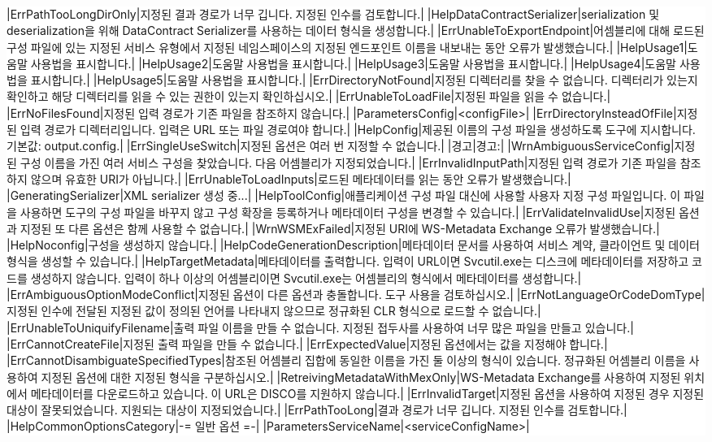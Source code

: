 |ErrPathTooLongDirOnly|지정된 결과 경로가 너무 깁니다. 지정된 인수를 검토합니다.|
|HelpDataContractSerializer|serialization 및 deserialization을 위해 DataContract Serializer를 사용하는 데이터 형식을 생성합니다.|
|ErrUnableToExportEndpoint|어셈블리에 대해 로드된 구성 파일에 있는 지정된 서비스 유형에서 지정된 네임스페이스의 지정된 엔드포인트 이름을 내보내는 동안 오류가 발생했습니다.|
|HelpUsage1|도움말 사용법을 표시합니다.|
|HelpUsage2|도움말 사용법을 표시합니다.|
|HelpUsage3|도움말 사용법을 표시합니다.|
|HelpUsage4|도움말 사용법을 표시합니다.|
|HelpUsage5|도움말 사용법을 표시합니다.|
|ErrDirectoryNotFound|지정된 디렉터리를 찾을 수 없습니다. 디렉터리가 있는지 확인하고 해당 디렉터리를 읽을 수 있는 권한이 있는지 확인하십시오.|
|ErrUnableToLoadFile|지정된 파일을 읽을 수 없습니다.|
|ErrNoFilesFound|지정된 입력 경로가 기존 파일을 참조하지 않습니다.|
|ParametersConfig|\<configFile>|
|ErrDirectoryInsteadOfFile|지정된 입력 경로가 디렉터리입니다. 입력은 URL 또는 파일 경로여야 합니다.|
|HelpConfig|제공된 이름의 구성 파일을 생성하도록 도구에 지시합니다. 기본값: output.config.|
|ErrSingleUseSwitch|지정된 옵션은 여러 번 지정할 수 없습니다.|
|경고|경고:|
|WrnAmbiguousServiceConfig|지정된 구성 이름을 가진 여러 서비스 구성을 찾았습니다. 다음 어셈블리가 지정되었습니다.|
|ErrInvalidInputPath|지정된 입력 경로가 기존 파일을 참조하지 않으며 유효한 URI가 아닙니다.|
|ErrUnableToLoadInputs|로드된 메타데이터를 읽는 동안 오류가 발생했습니다.|
|GeneratingSerializer|XML serializer 생성 중...|
|HelpToolConfig|애플리케이션 구성 파일 대신에 사용할 사용자 지정 구성 파일입니다. 이 파일을 사용하면 도구의 구성 파일을 바꾸지 않고 구성 확장을 등록하거나 메타데이터 구성을 변경할 수 있습니다.|
|ErrValidateInvalidUse|지정된 옵션과 지정된 또 다른 옵션은 함께 사용할 수 없습니다.|
|WrnWSMExFailed|지정된 URI에 WS-Metadata Exchange 오류가 발생했습니다.|
|HelpNoconfig|구성을 생성하지 않습니다.|
|HelpCodeGenerationDescription|메타데이터 문서를 사용하여 서비스 계약, 클라이언트 및 데이터 형식을 생성할 수 있습니다.|
|HelpTargetMetadata|메타데이터를 출력합니다. 입력이 URL이면 Svcutil.exe는 디스크에 메타데이터를 저장하고 코드를 생성하지 않습니다. 입력이 하나 이상의 어셈블리이면 Svcutil.exe는 어셈블리의 형식에서 메타데이터를 생성합니다.|
|ErrAmbiguousOptionModeConflict|지정된 옵션이 다른 옵션과 충돌합니다. 도구 사용을 검토하십시오.|
|ErrNotLanguageOrCodeDomType|지정된 인수에 전달된 지정된 값이 정의된 언어를 나타내지 않으므로 정규화된 CLR 형식으로 로드할 수 없습니다.|
|ErrUnableToUniquifyFilename|출력 파일 이름을 만들 수 없습니다. 지정된 접두사를 사용하여 너무 많은 파일을 만들고 있습니다.|
|ErrCannotCreateFile|지정된 출력 파일을 만들 수 없습니다.|
|ErrExpectedValue|지정된 옵션에서는 값을 지정해야 합니다.|
|ErrCannotDisambiguateSpecifiedTypes|참조된 어셈블리 집합에 동일한 이름을 가진 둘 이상의 형식이 있습니다. 정규화된 어셈블리 이름을 사용하여 지정된 옵션에 대한 지정된 형식을 구분하십시오.|
|RetreivingMetadataWithMexOnly|WS-Metadata Exchange를 사용하여 지정된 위치에서 메타데이터를 다운로드하고 있습니다. 이 URL은 DISCO를 지원하지 않습니다.|
|ErrInvalidTarget|지정된 옵션을 사용하여 지정된 경우 지정된 대상이 잘못되었습니다. 지원되는 대상이 지정되었습니다.|
|ErrPathTooLong|결과 경로가 너무 깁니다. 지정된 인수를 검토합니다.|
|HelpCommonOptionsCategory|-= 일반 옵션 =-|
|ParametersServiceName|\<serviceConfigName>|